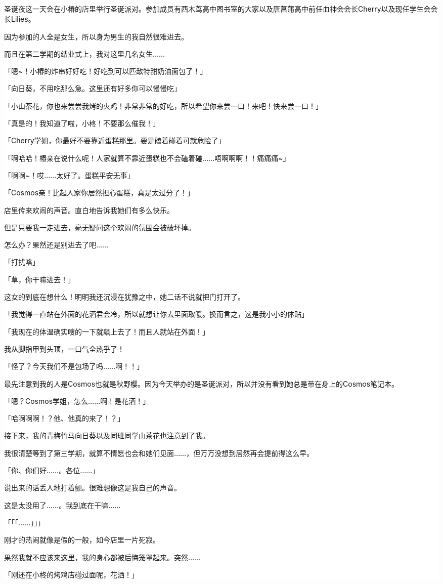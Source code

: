 圣诞夜这一天会在小椿的店里举行圣诞派对。参加成员有西木茑高中图书室的大家以及唐菖蒲高中前任血神会会长Cherry以及现任学生会会长Lilies。

因为参加的人全是女生，所以身为男生的我自然很难进去。

而且在第二学期的结业式上，我对这里几名女生……

「嗯~！小椿的炸串好好吃！好吃到可以匹敌特甜奶油面包了！」

「向日葵，不用吃那么急。这里还有好多你可以慢慢吃」

「小山茶花，你也来尝尝我烤的火鸡！非常非常的好吃，所以希望你来尝一口！来吧！快来尝一口！」

「真是的！我知道了啦，小柊！不要那么催我！」

「Cherry学姐，你最好不要靠近蛋糕那里。要是磕着碰着可就危险了」

「啊哈哈！椿亲在说什么呢！人家就算不靠近蛋糕也不会磕着碰……唔啊啊啊！！痛痛痛~」

「啊啊~！哎……太好了。蛋糕平安无事」

「Cosmos亲！比起人家你居然担心蛋糕，真是太过分了！」

店里传来欢闹的声音。直白地告诉我她们有多么快乐。

但是只要我一走进去，毫无疑问这个欢闹的氛围会被破坏掉。

怎么办？果然还是别进去了吧……

「打扰咯」

「草，你干嘛进去！」

这女的到底在想什么！明明我还沉浸在犹豫之中，她二话不说就把门打开了。

「我觉得一直站在外面的花洒君会冷，所以就想让你去里面取暖。换而言之，这是我小小的体贴」

「我现在的体温确实嗖的一下就飙上去了！而且人就站在外面！」

我从脚指甲到头顶，一口气全热乎了！

「怪了？今天我们不是包场了吗……啊！！」

最先注意到我的人是Cosmos也就是秋野樱。因为今天举办的是圣诞派对，所以并没有看到她总是带在身上的Cosmos笔记本。

「嗯？Cosmos学姐，怎么……啊！是花洒！」

「哈啊啊啊！？他、他真的来了！？」

接下来，我的青梅竹马向日葵以及同班同学山茶花也注意到了我。

我很清楚等到了第三学期，就算不情愿也会和她们见面……，但万万没想到居然再会提前得这么早。

「你、你们好……。各位……」

说出来的话丢人地打着颤。很难想像这是我自己的声音。

这是太没用了……。我到底在干嘛……

「「「……」」」

刚才的热闹就像是假的一般，如今店里一片死寂。

果然我就不应该来这里，我的身心都被后悔笼罩起来。突然……

「刚还在小柊的烤鸡店碰过面呢，花洒！」
